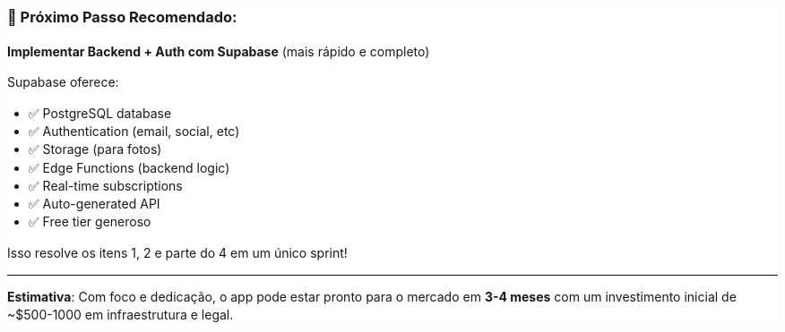 ### 🎯 Próximo Passo Recomendado:
**Implementar Backend + Auth com Supabase** (mais rápido e completo)

Supabase oferece:
- ✅ PostgreSQL database
- ✅ Authentication (email, social, etc)
- ✅ Storage (para fotos)
- ✅ Edge Functions (backend logic)
- ✅ Real-time subscriptions
- ✅ Auto-generated API
- ✅ Free tier generoso

Isso resolve os itens 1, 2 e parte do 4 em um único sprint!

---

**Estimativa**: Com foco e dedicação, o app pode estar pronto para o mercado em **3-4 meses** com um investimento inicial de ~$500-1000 em infraestrutura e legal.
